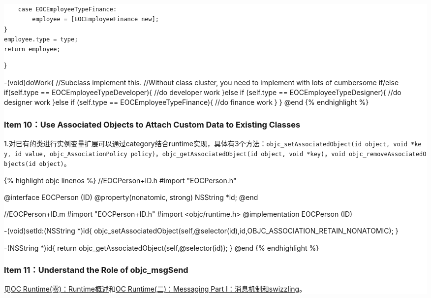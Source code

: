         case EOCEmployeeTypeFinance:
            employee = [EOCEmployeeFinance new];
    }
    employee.type = type;
    return employee;
}

-(void)doWork{
    //Subclass implement this.
    //Without class cluster, you need to implement with lots of cumbersome if/else
    if(self.type == EOCEmployeeTypeDeveloper){
        //do developer work
    }else if (self.type == EOCEmployeeTypeDesigner){
        //do designer work
    }else if (self.type == EOCEmployeeTypeFinance){
        //do finance work
    }
}
@end
{% endhighlight %}

### Item 10：Use Associated Objects to Attach Custom Data to Existing Classes

1.对已有的类进行实例变量扩展可以通过category结合runtime实现，具体有3个方法：``objc_setAssociatedObject(id object, void *key, id value, objc_AssociationPolicy policy)``，``objc_getAssociatedObject(id object, void *key)``，``void objc_removeAssociatedObjects(id object)``。

{% highlight objc linenos %}
//EOCPerson+ID.h
#import "EOCPerson.h"

@interface EOCPerson (ID)
@property(nonatomic, strong) NSString *id;
@end

//EOCPerson+ID.m
#import "EOCPerson+ID.h"
#import <objc/runtime.h>
@implementation EOCPerson (ID)

-(void)setId:(NSString *)id{
    objc_setAssociatedObject(self,@selector(id),id,OBJC_ASSOCIATION_RETAIN_NONATOMIC);
}

-(NSString *)id{
    return objc_getAssociatedObject(self,@selector(id));
}
@end
{% endhighlight %}

### Item 11：Understand the Role of objc_msgSend

见[OC Runtime(零)：Runtime概述]({{site.baseurl}}/01%20objective-c/2016/03/12/OC-Runtime(零)_Runtime概述.html#runtime-1)和[OC Runtime(二)：Messaging Part I：消息机制和swizzling]({{site.baseurl}}/01%20objective-c/2016/03/15/OC-Runtime(二)_Messaging_Part-I_消息机制和swizzling.html)。
